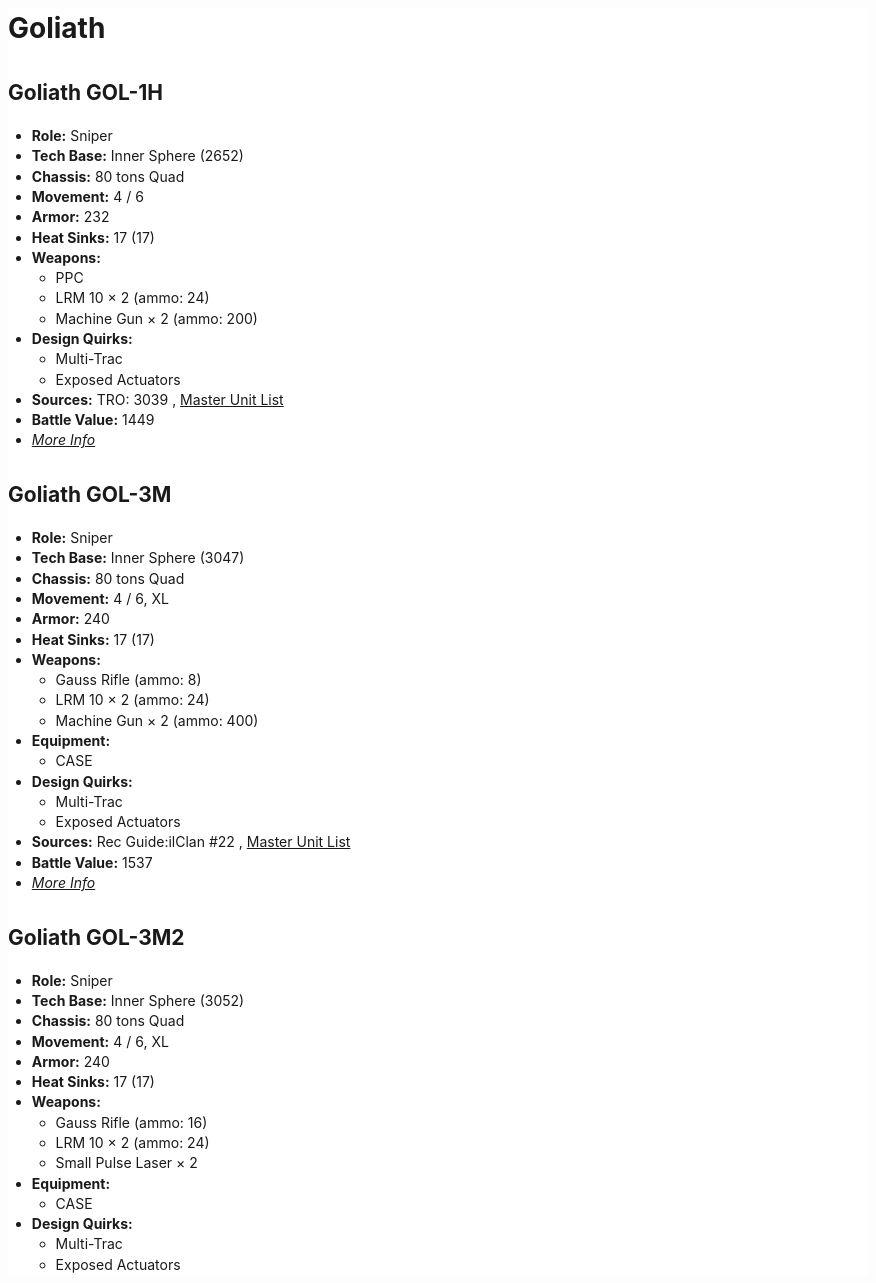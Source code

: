# Goliath 

## Goliath GOL-1H 

- **Role:** Sniper 
- **Tech Base:** Inner Sphere (2652) 
- **Chassis:** 80 tons Quad 
- **Movement:** 4 / 6 
- **Armor:** 232 
- **Heat Sinks:** 17 (17) 
- **Weapons:** 
  - PPC 
  - LRM 10 × 2 (ammo: 24) 
  - Machine Gun × 2 (ammo: 200) 
- **Design Quirks:** 
  - Multi-Trac 
  - Exposed Actuators 
- **Sources:** TRO: 3039 , [Master Unit List](http://masterunitlist.info/Unit/Details/1229) 
- **Battle Value:** 1449 
- [*More Info*](goliath/goliath_gol-1h.md) 

## Goliath GOL-3M 

- **Role:** Sniper 
- **Tech Base:** Inner Sphere (3047) 
- **Chassis:** 80 tons Quad 
- **Movement:** 4 / 6, XL 
- **Armor:** 240 
- **Heat Sinks:** 17 (17) 
- **Weapons:** 
  - Gauss Rifle (ammo: 8) 
  - LRM 10 × 2 (ammo: 24) 
  - Machine Gun × 2 (ammo: 400) 
- **Equipment:** 
  - CASE 
- **Design Quirks:** 
  - Multi-Trac 
  - Exposed Actuators 
- **Sources:** Rec Guide:ilClan #22 , [Master Unit List](http://masterunitlist.info/Unit/Details/1232) 
- **Battle Value:** 1537 
- [*More Info*](goliath/goliath_gol-3m.md) 

## Goliath GOL-3M2 

- **Role:** Sniper 
- **Tech Base:** Inner Sphere (3052) 
- **Chassis:** 80 tons Quad 
- **Movement:** 4 / 6, XL 
- **Armor:** 240 
- **Heat Sinks:** 17 (17) 
- **Weapons:** 
  - Gauss Rifle (ammo: 16) 
  - LRM 10 × 2 (ammo: 24) 
  - Small Pulse Laser × 2 
- **Equipment:** 
  - CASE 
- **Design Quirks:** 
  - Multi-Trac 
  - Exposed Actuators 